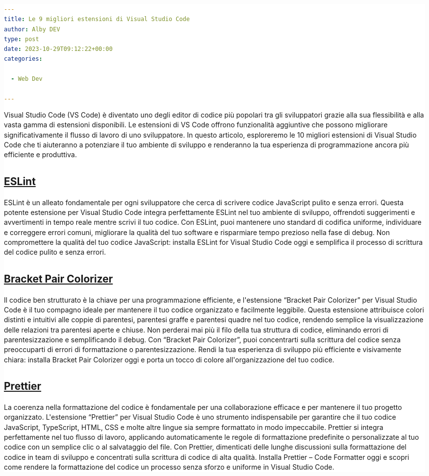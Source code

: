 ```yaml
---
title: Le 9 migliori estensioni di Visual Studio Code
author: Alby DEV
type: post
date: 2023-10-29T09:12:22+00:00
categories:

  - Web Dev

---
```

Visual Studio Code (VS Code) è diventato uno degli editor di codice più popolari tra gli sviluppatori grazie alla sua flessibilità e alla vasta gamma di estensioni disponibili. Le estensioni di VS Code offrono funzionalità aggiuntive che possono migliorare significativamente il flusso di lavoro di uno sviluppatore. In questo articolo, esploreremo le 10 migliori estensioni di Visual Studio Code che ti aiuteranno a potenziare il tuo ambiente di sviluppo e renderanno la tua esperienza di programmazione ancora più efficiente e produttiva.

## [ESLint][1]

ESLint è un alleato fondamentale per ogni sviluppatore che cerca di scrivere codice JavaScript pulito e senza errori. Questa potente estensione per Visual Studio Code integra perfettamente ESLint nel tuo ambiente di sviluppo, offrendoti suggerimenti e avvertimenti in tempo reale mentre scrivi il tuo codice. Con ESLint, puoi mantenere uno standard di codifica uniforme, individuare e correggere errori comuni, migliorare la qualità del tuo software e risparmiare tempo prezioso nella fase di debug. Non compromettere la qualità del tuo codice JavaScript: installa ESLint for Visual Studio Code oggi e semplifica il processo di scrittura del codice pulito e senza errori.

## [Bracket Pair Colorizer][2]

Il codice ben strutturato è la chiave per una programmazione efficiente, e l'estensione &#8220;Bracket Pair Colorizer&#8221; per Visual Studio Code è il tuo compagno ideale per mantenere il tuo codice organizzato e facilmente leggibile. Questa estensione attribuisce colori distinti e intuitivi alle coppie di parentesi, parentesi graffe e parentesi quadre nel tuo codice, rendendo semplice la visualizzazione delle relazioni tra parentesi aperte e chiuse. Non perderai mai più il filo della tua struttura di codice, eliminando errori di parentesizzazione e semplificando il debug. Con &#8220;Bracket Pair Colorizer&#8221;, puoi concentrarti sulla scrittura del codice senza preoccuparti di errori di formattazione o parentesizzazione. Rendi la tua esperienza di sviluppo più efficiente e visivamente chiara: installa Bracket Pair Colorizer oggi e porta un tocco di colore all'organizzazione del tuo codice.

## [Prettier][3]

La coerenza nella formattazione del codice è fondamentale per una collaborazione efficace e per mantenere il tuo progetto organizzato. L'estensione &#8220;Prettier&#8221; per Visual Studio Code è uno strumento indispensabile per garantire che il tuo codice JavaScript, TypeScript, HTML, CSS e molte altre lingue sia sempre formattato in modo impeccabile. Prettier si integra perfettamente nel tuo flusso di lavoro, applicando automaticamente le regole di formattazione predefinite o personalizzate al tuo codice con un semplice clic o al salvataggio del file. Con Prettier, dimenticati delle lunghe discussioni sulla formattazione del codice in team di sviluppo e concentrati sulla scrittura di codice di alta qualità. Installa Prettier &#8211; Code Formatter oggi e scopri come rendere la formattazione del codice un processo senza sforzo e uniforme in Visual Studio Code.


 [1]: https://marketplace.visualstudio.com/items?itemName=dbaeumer.vscode-eslint
 [2]: https://marketplace.visualstudio.com/items?itemName=CoenraadS.bracket-pair-colorizer-2
 [3]: https://marketplace.visualstudio.com/items?itemName=esbenp.prettier-vscode
 [4]: https://marketplace.visualstudio.com/items?itemName=eamodio.gitlens
 [5]: https://marketplace.visualstudio.com/items?itemName=ritwickdey.LiveServer
 [6]: https://marketplace.visualstudio.com/items?itemName=PKief.material-icon-theme
 [7]: https://marketplace.visualstudio.com/items?itemName=msjsdiag.debugger-for-chrome
 [8]: https://marketplace.visualstudio.com/items?itemName=formulahendry.auto-rename-tag
 [9]: https://marketplace.visualstudio.com/items?itemName=streetsidesoftware.code-spell-checker